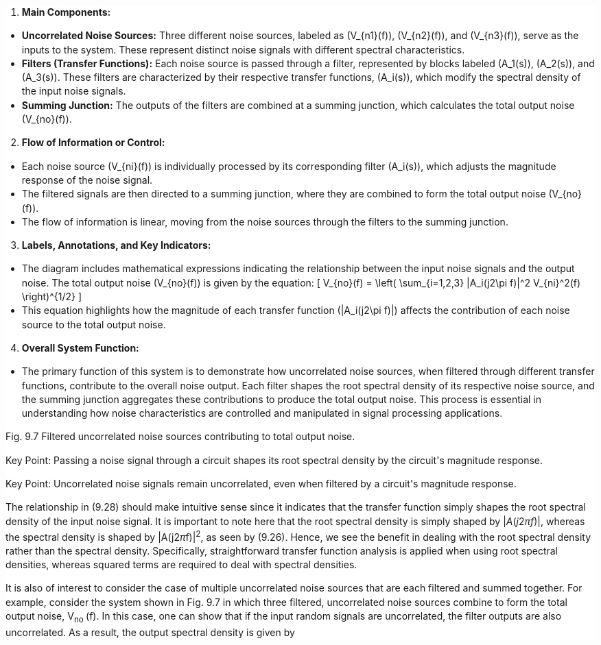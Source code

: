 1. **Main Components:**
- **Uncorrelated Noise Sources:** Three different noise sources, labeled as \(V_{n1}(f)\), \(V_{n2}(f)\), and \(V_{n3}(f)\), serve as the inputs to the system. These represent distinct noise signals with different spectral characteristics.
- **Filters (Transfer Functions):** Each noise source is passed through a filter, represented by blocks labeled \(A_1(s)\), \(A_2(s)\), and \(A_3(s)\). These filters are characterized by their respective transfer functions, \(A_i(s)\), which modify the spectral density of the input noise signals.
- **Summing Junction:** The outputs of the filters are combined at a summing junction, which calculates the total output noise \(V_{no}(f)\).

2. **Flow of Information or Control:**
- Each noise source \(V_{ni}(f)\) is individually processed by its corresponding filter \(A_i(s)\), which adjusts the magnitude response of the noise signal.
- The filtered signals are then directed to a summing junction, where they are combined to form the total output noise \(V_{no}(f)\).
- The flow of information is linear, moving from the noise sources through the filters to the summing junction.

3. **Labels, Annotations, and Key Indicators:**
- The diagram includes mathematical expressions indicating the relationship between the input noise signals and the output noise. The total output noise \(V_{no}(f)\) is given by the equation:
\[
V_{no}(f) = \left( \sum_{i=1,2,3} |A_i(j2\pi f)|^2 V_{ni}^2(f) \right)^{1/2}
\]
- This equation highlights how the magnitude of each transfer function \(|A_i(j2\pi f)|\) affects the contribution of each noise source to the total output noise.

4. **Overall System Function:**
- The primary function of this system is to demonstrate how uncorrelated noise sources, when filtered through different transfer functions, contribute to the overall noise output. Each filter shapes the root spectral density of its respective noise source, and the summing junction aggregates these contributions to produce the total output noise. This process is essential in understanding how noise characteristics are controlled and manipulated in signal processing applications.

Fig. 9.7 Filtered uncorrelated noise sources contributing to total output noise.

Key Point: Passing a noise signal through a circuit shapes its root spectral density by the circuit's magnitude response.

Key Point: Uncorrelated noise signals remain uncorrelated, even when filtered by a circuit's magnitude response.

The relationship in (9.28) should make intuitive sense since it indicates that the transfer function simply shapes the root spectral density of the input noise signal. It is important to note here that the root spectral density is simply shaped by $|A(j 2 \pi f)|$, whereas the spectral density is shaped by $|\mathrm{A}(\mathrm{j} 2 \pi \mathrm{f})|^{2}$, as seen by $(9.26)$. Hence, we see the benefit in dealing with the root spectral density rather than the spectral density. Specifically, straightforward transfer function analysis is applied when using root spectral densities, whereas squared terms are required to deal with spectral densities.

It is also of interest to consider the case of multiple uncorrelated noise sources that are each filtered and summed together. For example, consider the system shown in Fig. 9.7 in which three filtered, uncorrelated noise sources combine to form the total output noise, $\mathrm{V}_{\text {no }}(\mathrm{f})$. In this case, one can show that if the input random signals are uncorrelated, the filter outputs are also uncorrelated. As a result, the output spectral density is given by
